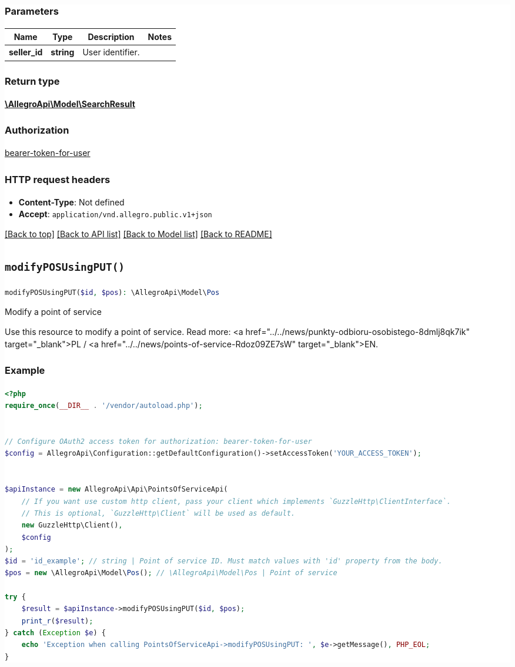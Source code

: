 ### Parameters

Name | Type | Description  | Notes
------------- | ------------- | ------------- | -------------
 **seller_id** | **string**| User identifier. |

### Return type

[**\AllegroApi\Model\SearchResult**](../Model/SearchResult.md)

### Authorization

[bearer-token-for-user](../../README.md#bearer-token-for-user)

### HTTP request headers

- **Content-Type**: Not defined
- **Accept**: `application/vnd.allegro.public.v1+json`

[[Back to top]](#) [[Back to API list]](../../README.md#endpoints)
[[Back to Model list]](../../README.md#models)
[[Back to README]](../../README.md)

## `modifyPOSUsingPUT()`

```php
modifyPOSUsingPUT($id, $pos): \AllegroApi\Model\Pos
```

Modify a point of service

Use this resource to modify a point of service. Read more: <a href=\"../../news/punkty-odbioru-osobistego-8dmlj8qk7ik\" target=\"_blank\">PL</a> / <a href=\"../../news/points-of-service-Rdoz09ZE7sW\" target=\"_blank\">EN</a>.

### Example

```php
<?php
require_once(__DIR__ . '/vendor/autoload.php');


// Configure OAuth2 access token for authorization: bearer-token-for-user
$config = AllegroApi\Configuration::getDefaultConfiguration()->setAccessToken('YOUR_ACCESS_TOKEN');


$apiInstance = new AllegroApi\Api\PointsOfServiceApi(
    // If you want use custom http client, pass your client which implements `GuzzleHttp\ClientInterface`.
    // This is optional, `GuzzleHttp\Client` will be used as default.
    new GuzzleHttp\Client(),
    $config
);
$id = 'id_example'; // string | Point of service ID. Must match values with 'id' property from the body.
$pos = new \AllegroApi\Model\Pos(); // \AllegroApi\Model\Pos | Point of service

try {
    $result = $apiInstance->modifyPOSUsingPUT($id, $pos);
    print_r($result);
} catch (Exception $e) {
    echo 'Exception when calling PointsOfServiceApi->modifyPOSUsingPUT: ', $e->getMessage(), PHP_EOL;
}
```
